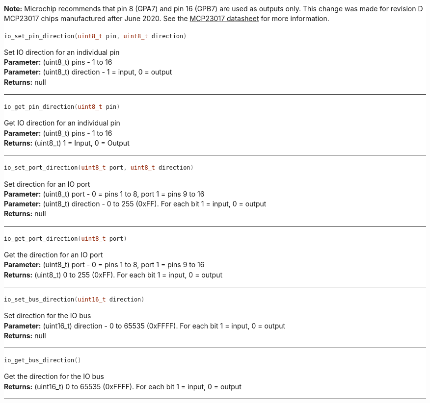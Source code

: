 **Note:** Microchip recommends that pin 8 (GPA7) and pin 16 (GPB7) are used as outputs only.  This change was made for revision D MCP23017 chips manufactured after June 2020. See the [MCP23017 datasheet](https://www.abelectronics.co.uk/docs/pdf/microchip-mcp23017.pdf) for more information.

```c
io_set_pin_direction(uint8_t pin, uint8_t direction)
```

Set IO direction for an individual pin  
**Parameter:** (uint8_t) pins - 1 to 16  
**Parameter:** (uint8_t) direction - 1 = input, 0 = output  
**Returns:** null  
___  

```c
io_get_pin_direction(uint8_t pin)
```

Get IO direction for an individual pin  
**Parameter:** (uint8_t) pins - 1 to 16  
**Returns:** (uint8_t) 1 = Input, 0 = Output  
___  

```c
io_set_port_direction(uint8_t port, uint8_t direction)
```

Set direction for an IO port  
**Parameter:** (uint8_t) port - 0 = pins 1 to 8, port 1 = pins 9 to 16  
**Parameter:** (uint8_t) direction - 0 to 255 (0xFF).  For each bit 1 = input, 0 = output  
**Returns:** null  
___  

```c
io_get_port_direction(uint8_t port)
```

Get the direction for an IO port  
**Parameter:** (uint8_t) port - 0 = pins 1 to 8, port 1 = pins 9 to 16  
**Returns:** (uint8_t) 0 to 255 (0xFF).  For each bit 1 = input, 0 = output  
___  

```c
io_set_bus_direction(uint16_t direction)
```

Set direction for the IO bus  
**Parameter:** (uint16_t) direction - 0 to 65535 (0xFFFF).  For each bit 1 = input, 0 = output  
**Returns:** null  
___  

```c
io_get_bus_direction()
```

Get the direction for the IO bus  
**Returns:** (uint16_t) 0 to 65535 (0xFFFF).  For each bit 1 = input, 0 = output  
___  
